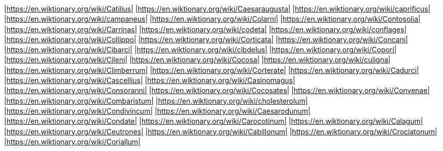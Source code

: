 |https://en.wiktionary.org/wiki/Catilius|
|https://en.wiktionary.org/wiki/Caesaraugusta|
|https://en.wiktionary.org/wiki/caprificus|
|https://en.wiktionary.org/wiki/campaneus|
|https://en.wiktionary.org/wiki/Colarni|
|https://en.wiktionary.org/wiki/Contosolia|
|https://en.wiktionary.org/wiki/Carrinas|
|https://en.wiktionary.org/wiki/codeta|
|https://en.wiktionary.org/wiki/conflages|
|https://en.wiktionary.org/wiki/Collippo|
|https://en.wiktionary.org/wiki/Corticata|
|https://en.wiktionary.org/wiki/Concani|
|https://en.wiktionary.org/wiki/Cibarci|
|https://en.wiktionary.org/wiki/cibdelus|
|https://en.wiktionary.org/wiki/Copori|
|https://en.wiktionary.org/wiki/Cileni|
|https://en.wiktionary.org/wiki/Cocosa|
|https://en.wiktionary.org/wiki/culigna|
|https://en.wiktionary.org/wiki/Climberrum|
|https://en.wiktionary.org/wiki/Corterate|
|https://en.wiktionary.org/wiki/Cadurci|
|https://en.wiktionary.org/wiki/Cascellius|
|https://en.wiktionary.org/wiki/Casinomagus|
|https://en.wiktionary.org/wiki/Consoranni|
|https://en.wiktionary.org/wiki/Cocosates|
|https://en.wiktionary.org/wiki/Convenae|
|https://en.wiktionary.org/wiki/Combaristum|
|https://en.wiktionary.org/wiki/cholesterolum|
|https://en.wiktionary.org/wiki/Condivincum|
|https://en.wiktionary.org/wiki/Caesarodunum|
|https://en.wiktionary.org/wiki/Condate|
|https://en.wiktionary.org/wiki/Carocotinum|
|https://en.wiktionary.org/wiki/Calagum|
|https://en.wiktionary.org/wiki/Ceutrones|
|https://en.wiktionary.org/wiki/Cabillonum|
|https://en.wiktionary.org/wiki/Crociatonum|
|https://en.wiktionary.org/wiki/Coriallum|